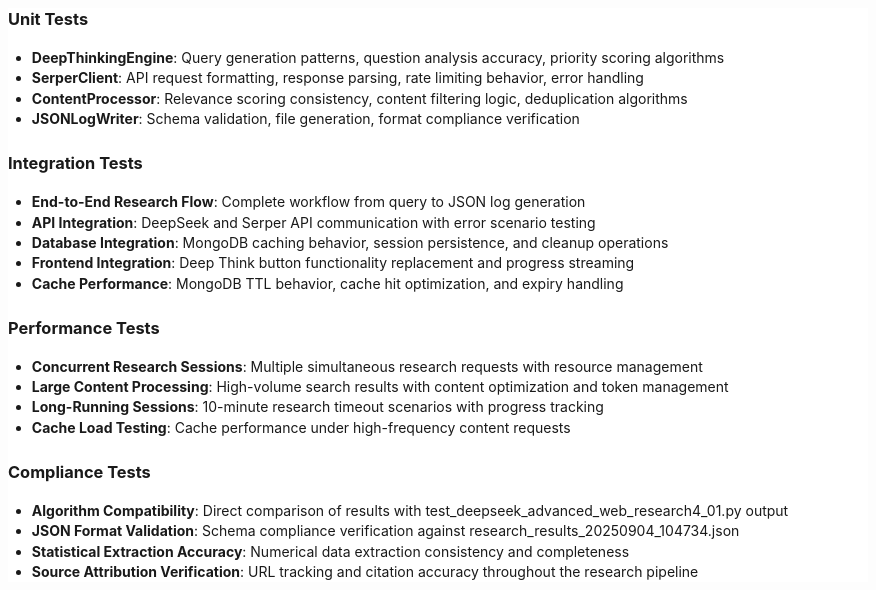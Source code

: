 ### Unit Tests
- **DeepThinkingEngine**: Query generation patterns, question analysis accuracy, priority scoring algorithms
- **SerperClient**: API request formatting, response parsing, rate limiting behavior, error handling
- **ContentProcessor**: Relevance scoring consistency, content filtering logic, deduplication algorithms
- **JSONLogWriter**: Schema validation, file generation, format compliance verification

### Integration Tests
- **End-to-End Research Flow**: Complete workflow from query to JSON log generation
- **API Integration**: DeepSeek and Serper API communication with error scenario testing
- **Database Integration**: MongoDB caching behavior, session persistence, and cleanup operations
- **Frontend Integration**: Deep Think button functionality replacement and progress streaming
- **Cache Performance**: MongoDB TTL behavior, cache hit optimization, and expiry handling

### Performance Tests
- **Concurrent Research Sessions**: Multiple simultaneous research requests with resource management
- **Large Content Processing**: High-volume search results with content optimization and token management
- **Long-Running Sessions**: 10-minute research timeout scenarios with progress tracking
- **Cache Load Testing**: Cache performance under high-frequency content requests

### Compliance Tests
- **Algorithm Compatibility**: Direct comparison of results with test_deepseek_advanced_web_research4_01.py output
- **JSON Format Validation**: Schema compliance verification against research_results_20250904_104734.json
- **Statistical Extraction Accuracy**: Numerical data extraction consistency and completeness
- **Source Attribution Verification**: URL tracking and citation accuracy throughout the research pipeline
